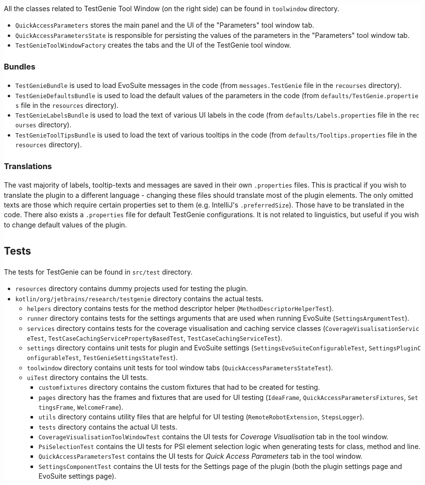 All the classes related to TestGenie Tool Window (on the right side) can be found in `toolwindow` directory.

- `QuickAccessParameters` stores the main panel and the UI of the "Parameters" tool window tab. 
- `QuickAccessParametersState` is responsible for persisting the values of the parameters in the "Parameters" tool window tab.
- `TestGenieToolWindowFactory` creates the tabs and the UI of the TestGenie tool window.

### Bundles

- `TestGenieBundle` is used to load EvoSuite messages in the code (from `messages.TestGenie` file in the `recourses` directory).
- `TestGenieDefaultsBundle` is used to load the default values of the parameters in the code (from `defaults/TestGenie.properties` file in the `resources` directory).
- `TestGenieLabelsBundle` is used to load the text of various UI labels in the code (from `defaults/Labels.properties` file in the `recourses` directory).
- `TestGenieToolTipsBundle` is used to load the text of various tooltips in the code (from `defaults/Tooltips.properties` file in the `resources` directory).

### Translations
The vast majority of labels, tooltip-texts and messages are saved in their own `.properties` files. This is practical if you wish to translate the plugin to a different language - changing these files should translate most of the plugin elements. The only omitted texts are those which require certain properties set to them (e.g. IntelliJ's `.preferredSize`). Those have to be translated in the code. There also exists a `.properties` file for default TestGenie configurations. It is not related to linguistics, but useful if you wish to change default values of the plugin.

## Tests

The tests for TestGenie can be found in `src/test` directory.

- `resources` directory contains dummy projects used for testing the plugin.
- `kotlin/org/jetbrains/research/testgenie` directory contains the actual tests.
    - `helpers` directory contains tests for the method descriptor helper (`MethodDescriptorHelperTest`).
    - `runner` directory contains tests for the settings arguments that are used when running EvoSuite (`SettingsArgumentTest`).
    - `services` directory contains tests for the coverage visualisation and caching service classes (`CoverageVisualisationServiceTest`, `TestCaseCachingServicePropertyBasedTest`, `TestCaseCachingServiceTest`).
    - `settings` directory contains unit tests for plugin and EvoSuite settings (`SettingsEvoSuiteConfigurableTest`, `SettingsPluginConfigurableTest`, `TestGenieSettingsStateTest`).
    - `toolwindow` directory contains unit tests for tool window tabs (`QuickAccessParametersStateTest`).
    - `uiTest` directory contains the UI tests.
      - `customfixtures` directory contains the custom fixtures that had to be created for testing.
      - `pages` directory has the frames and fixtures that are used for UI testing (`IdeaFrame`, `QuickAccessParametersFixtures`, `SettingsFrame`, `WelcomeFrame`).
      - `utils` directory contains utility files that are helpful for UI testing (`RemoteRobotExtension`, `StepsLogger`).
      - `tests` directory contains the actual UI tests.
      - `CoverageVisualisationToolWindowTest` contains the UI tests for *Coverage Visualisation* tab in the tool window.
      - `PsiSelectionTest` contains the UI tests for PSI element selection logic when generating tests for class, method and line.
      - `QuickAccessParametersTest` contains the UI tests for *Quick Access Parameters* tab in the tool window.
      - `SettingsComponentTest` contains the UI tests for the Settings page of the plugin (both the plugin settings page and EvoSuite settings page).
